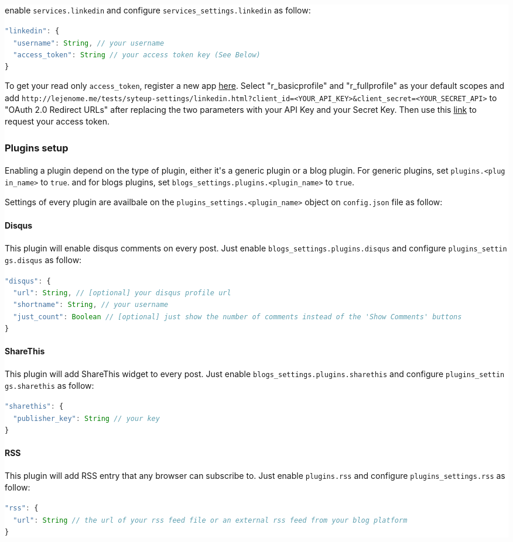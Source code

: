 enable `services.linkedin` and configure `services_settings.linkedin` as follow:
```javascript
"linkedin": {
  "username": String, // your username
  "access_token": String // your access token key (See Below)
}
```
To get your read only `access_token`, register a new app
[here](https://www.linkedin.com/secure/developer). Select "r_basicprofile" and
"r_fullprofile" as your default scopes and add
`http://lejenome.me/tests/syteup-settings/linkedin.html?client_id=<YOUR_API_KEY>&client_secret=<YOUR_SECRET_API>`
to "OAuth 2.0 Redirect URLs" after replacing the two parameters with your
API Key and your Secret Key. Then use this
[link](http://lejenome.me//tests/syteup-settings/linkedin.html) to request your access token.

### Plugins setup

Enabling a plugin depend on the type of plugin, either it's a generic plugin or
a blog plugin. For generic plugins, set `plugins.<plugin_name>` to `true`. and
for blogs plugins, set `blogs_settings.plugins.<plugin_name>` to `true`.

Settings of every plugin are availbale on the `plugins_settings.<plugin_name>`
object on `config.json` file as follow:

#### Disqus

This plugin will enable disqus comments on every post. Just
enable `blogs_settings.plugins.disqus` and configure `plugins_settings.disqus` as follow:
```javascript
"disqus": {
  "url": String, // [optional] your disqus profile url
  "shortname": String, // your username
  "just_count": Boolean // [optional] just show the number of comments instead of the 'Show Comments' buttons
}
```

#### ShareThis

This plugin will add ShareThis widget to every post. Just
enable `blogs_settings.plugins.sharethis` and configure `plugins_settings.sharethis`
as follow:
```javascript
"sharethis": {
  "publisher_key": String // your key
}
```

#### RSS

This plugin will add RSS entry that any browser can subscribe to. Just
enable `plugins.rss` and configure `plugins_settings.rss` as follow:
```javascript
"rss": {
  "url": String // the url of your rss feed file or an external rss feed from your blog platform
}
```
